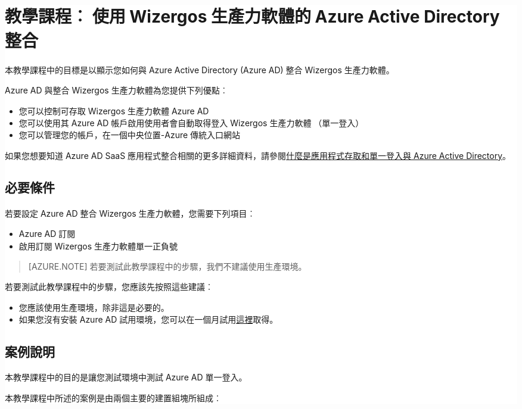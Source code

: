 <properties
    pageTitle="教學課程︰ 使用 Wizergos 生產力軟體的 Azure Active Directory 整合 |Microsoft Azure"
    description="瞭解如何設定單一登入 Azure Active Directory 和 Wizergos 生產力軟體之間。"
    services="active-directory"
    documentationCenter=""
    authors="jeevansd"
    manager="femila"
    editor=""/>

<tags
    ms.service="active-directory"
    ms.workload="identity"
    ms.tgt_pltfrm="na"
    ms.devlang="na"
    ms.topic="article"
    ms.date="10/17/2016"
    ms.author="jeedes"/>


# <a name="tutorial-azure-active-directory-integration-with-wizergos-productivity-software"></a>教學課程︰ 使用 Wizergos 生產力軟體的 Azure Active Directory 整合 

本教學課程中的目標是以顯示您如何與 Azure Active Directory (Azure AD) 整合 Wizergos 生產力軟體。

Azure AD 與整合 Wizergos 生產力軟體為您提供下列優點︰

- 您可以控制可存取 Wizergos 生產力軟體 Azure AD
- 您可以使用其 Azure AD 帳戶啟用使用者會自動取得登入 Wizergos 生產力軟體 （單一登入）
- 您可以管理您的帳戶，在一個中央位置-Azure 傳統入口網站

如果您想要知道 Azure AD SaaS 應用程式整合相關的更多詳細資料，請參閱[什麼是應用程式存取和單一登入與 Azure Active Directory](active-directory-appssoaccess-whatis.md)。

## <a name="prerequisites"></a>必要條件

若要設定 Azure AD 整合 Wizergos 生產力軟體，您需要下列項目︰

- Azure AD 訂閱
- 啟用訂閱 Wizergos 生產力軟體單一正負號


> [AZURE.NOTE] 若要測試此教學課程中的步驟，我們不建議使用生產環境。


若要測試此教學課程中的步驟，您應該先按照這些建議︰

- 您應該使用生產環境，除非這是必要的。
- 如果您沒有安裝 Azure AD 試用環境，您可以在一個月試用[這裡](https://azure.microsoft.com/pricing/free-trial/)取得。


## <a name="scenario-description"></a>案例說明
本教學課程中的目的是讓您測試環境中測試 Azure AD 單一登入。

本教學課程中所述的案例是由兩個主要的建置組塊所組成︰


[1]: ./media/active-directory-saas-wizergosproductivitysoftware-tutorial/tutorial_general_01.png
[2]: ./media/active-directory-saas-wizergosproductivitysoftware-tutorial/tutorial_general_02.png
[3]: ./media/active-directory-saas-wizergosproductivitysoftware-tutorial/tutorial_general_03.png
[4]: ./media/active-directory-saas-wizergosproductivitysoftware-tutorial/tutorial_general_04.png
[6]: ./media/active-directory-saas-wizergosproductivitysoftware-tutorial/tutorial_general_05.png
[10]: ./media/active-directory-saas-wizergosproductivitysoftware-tutorial/tutorial_general_06.png
[11]: ./media/active-directory-saas-wizergosproductivitysoftware-tutorial/tutorial_general_07.png
[20]: ./media/active-directory-saas-wizergosproductivitysoftware-tutorial/tutorial_general_100.png
[200]: ./media/active-directory-saas-wizergosproductivitysoftware-tutorial/tutorial_general_200.png
[201]: ./media/active-directory-saas-wizergosproductivitysoftware-tutorial/tutorial_general_201.png
[203]: ./media/active-directory-saas-wizergosproductivitysoftware-tutorial/tutorial_general_203.png
[204]: ./media/active-directory-saas-wizergosproductivitysoftware-tutorial/tutorial_general_204.png
[205]: ./media/active-directory-saas-wizergosproductivitysoftware-tutorial/tutorial_general_205.png